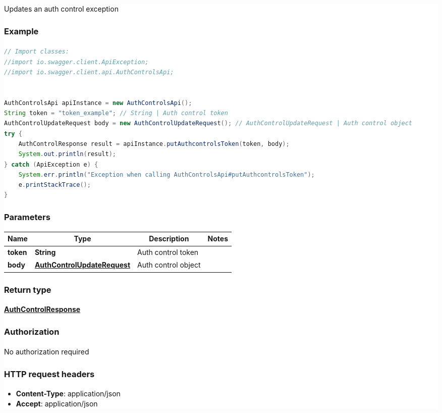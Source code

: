 Updates an auth control exception



### Example
```java
// Import classes:
//import io.swagger.client.ApiException;
//import io.swagger.client.api.AuthControlsApi;


AuthControlsApi apiInstance = new AuthControlsApi();
String token = "token_example"; // String | Auth control token
AuthControlUpdateRequest body = new AuthControlUpdateRequest(); // AuthControlUpdateRequest | Auth control object
try {
    AuthControlResponse result = apiInstance.putAuthcontrolsToken(token, body);
    System.out.println(result);
} catch (ApiException e) {
    System.err.println("Exception when calling AuthControlsApi#putAuthcontrolsToken");
    e.printStackTrace();
}
```

### Parameters

Name | Type | Description  | Notes
------------- | ------------- | ------------- | -------------
 **token** | **String**| Auth control token |
 **body** | [**AuthControlUpdateRequest**](AuthControlUpdateRequest.md)| Auth control object |

### Return type

[**AuthControlResponse**](AuthControlResponse.md)

### Authorization

No authorization required

### HTTP request headers

 - **Content-Type**: application/json
 - **Accept**: application/json

